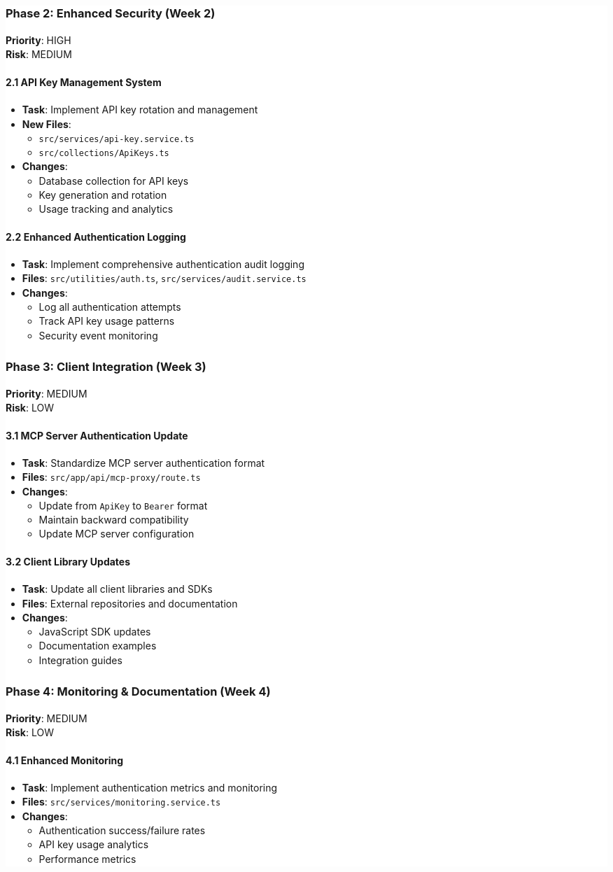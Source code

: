 ### Phase 2: Enhanced Security (Week 2)
**Priority**: HIGH  
**Risk**: MEDIUM  

#### 2.1 API Key Management System
- **Task**: Implement API key rotation and management
- **New Files**: 
  - `src/services/api-key.service.ts`
  - `src/collections/ApiKeys.ts`
- **Changes**:
  - Database collection for API keys
  - Key generation and rotation
  - Usage tracking and analytics

#### 2.2 Enhanced Authentication Logging
- **Task**: Implement comprehensive authentication audit logging
- **Files**: `src/utilities/auth.ts`, `src/services/audit.service.ts`
- **Changes**:
  - Log all authentication attempts
  - Track API key usage patterns
  - Security event monitoring

### Phase 3: Client Integration (Week 3)
**Priority**: MEDIUM  
**Risk**: LOW  

#### 3.1 MCP Server Authentication Update
- **Task**: Standardize MCP server authentication format
- **Files**: `src/app/api/mcp-proxy/route.ts`
- **Changes**:
  - Update from `ApiKey` to `Bearer` format
  - Maintain backward compatibility
  - Update MCP server configuration

#### 3.2 Client Library Updates
- **Task**: Update all client libraries and SDKs
- **Files**: External repositories and documentation
- **Changes**:
  - JavaScript SDK updates
  - Documentation examples
  - Integration guides

### Phase 4: Monitoring & Documentation (Week 4)
**Priority**: MEDIUM  
**Risk**: LOW  

#### 4.1 Enhanced Monitoring
- **Task**: Implement authentication metrics and monitoring
- **Files**: `src/services/monitoring.service.ts`
- **Changes**:
  - Authentication success/failure rates
  - API key usage analytics
  - Performance metrics
